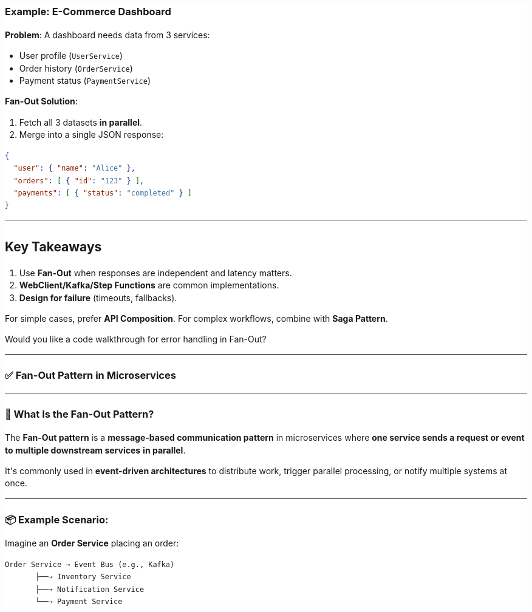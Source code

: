 
### **Example: E-Commerce Dashboard**
**Problem**: A dashboard needs data from 3 services:  
- User profile (`UserService`)  
- Order history (`OrderService`)  
- Payment status (`PaymentService`)  

**Fan-Out Solution**:  
1. Fetch all 3 datasets **in parallel**.  
2. Merge into a single JSON response:  
```json
{
  "user": { "name": "Alice" },
  "orders": [ { "id": "123" } ],
  "payments": [ { "status": "completed" } ]
}
```

---

## **Key Takeaways**
1. Use **Fan-Out** when responses are independent and latency matters.  
2. **WebClient/Kafka/Step Functions** are common implementations.  
3. **Design for failure** (timeouts, fallbacks).  

For simple cases, prefer **API Composition**. For complex workflows, combine with **Saga Pattern**.  

Would you like a code walkthrough for error handling in Fan-Out?


----

### ✅ **Fan-Out Pattern in Microservices**

---

### 🔹 What Is the Fan-Out Pattern?

The **Fan-Out pattern** is a **message-based communication pattern** in microservices where **one service sends a request or event to multiple downstream services** **in parallel**.

It's commonly used in **event-driven architectures** to distribute work, trigger parallel processing, or notify multiple systems at once.

---

### 📦 Example Scenario:

Imagine an **Order Service** placing an order:

```
Order Service → Event Bus (e.g., Kafka)
       ├──→ Inventory Service
       ├──→ Notification Service
       └──→ Payment Service
```
